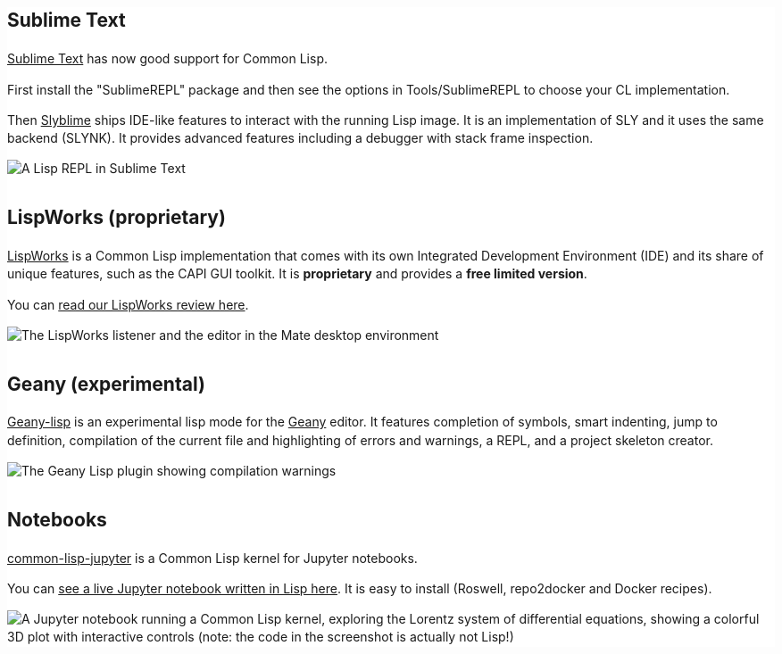 ## Sublime Text

[Sublime Text](http://www.sublimetext.com/3) has now good support for
Common Lisp.

First install the "SublimeREPL" package and then see the options
in Tools/SublimeREPL to choose your CL implementation.

Then [Slyblime](https://github.com/s-clerc/slyblime) ships IDE-like
features to interact with the running Lisp image. It is an
implementation of SLY and it uses the same backend (SLYNK). It
provides advanced features including a debugger with stack frame
inspection.

<img src="assets/editor-sublime.png"
     style="width: 800px" alt="A Lisp REPL in Sublime Text"/>

## LispWorks (proprietary)

[LispWorks](http://www.lispworks.com/) is a Common Lisp implementation that
comes with its own Integrated Development Environment (IDE) and its share of
unique features, such as the CAPI GUI toolkit. It is **proprietary** and
provides a **free limited version**.

You can [read our LispWorks review here](lispworks.html).

<img src="assets/lispworks/two-sided-view.png" style="width: 800px" title="The LispWorks IDE" alt="The LispWorks listener and the editor in the Mate desktop environment"/>


## Geany (experimental)

[Geany-lisp](https://github.com/jasom/geany-lisp) is an experimental
lisp mode for the [Geany](https://geany.org/) editor. It features completion of symbols,
smart indenting, jump to definition, compilation of the current file and
highlighting of errors and warnings, a REPL, and a project skeleton creator.

<img src="assets/geany.png" style="width: 800px" alt="The Geany Lisp plugin showing compilation warnings"/>


## Notebooks

[common-lisp-jupyter](https://github.com/yitzchak/common-lisp-jupyter) is a Common Lisp
kernel for Jupyter notebooks.

You can [see a live Jupyter notebook written in Lisp here](https://nbviewer.jupyter.org/github/yitzchak/common-lisp-jupyter/blob/master/examples/about.ipynb). It is easy to install (Roswell, repo2docker and Docker recipes).

<img src="assets/jupyterpreview.png"
     style="width: 800px" alt="A Jupyter notebook running a Common Lisp kernel, exploring the Lorentz system of differential equations, showing a colorful 3D plot with interactive controls (note: the code in the screenshot is actually not Lisp!)"/>
